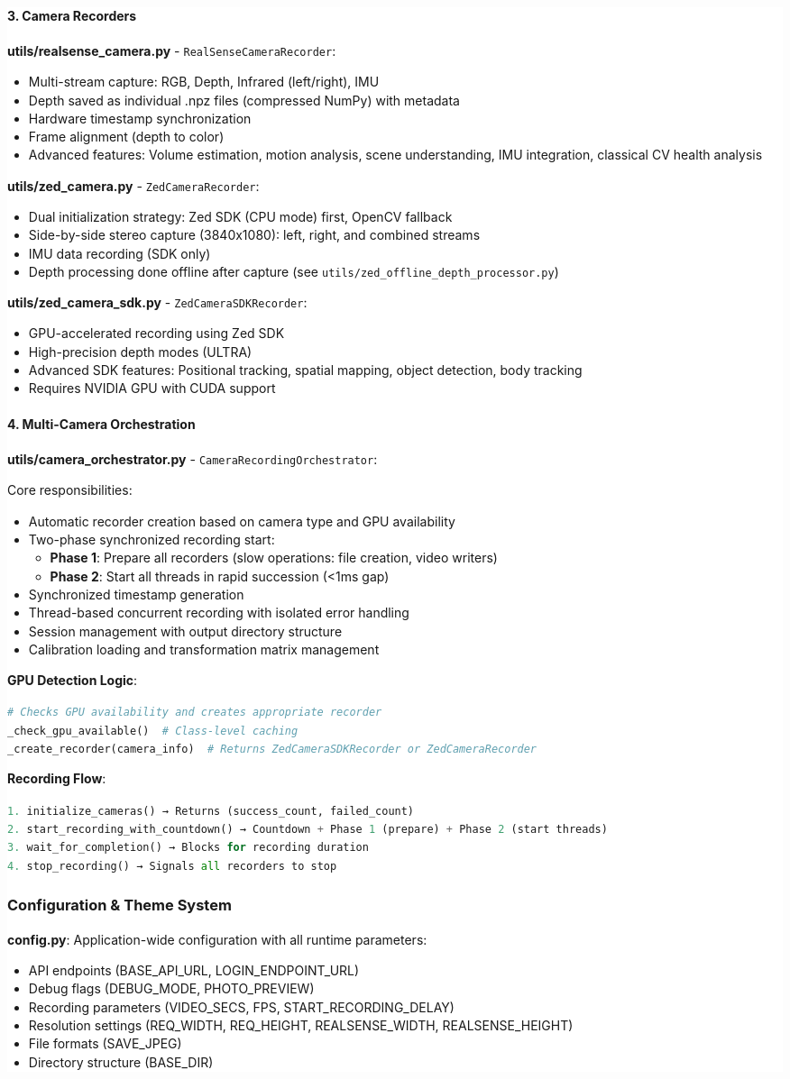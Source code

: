 #### 3. Camera Recorders

**utils/realsense_camera.py** - `RealSenseCameraRecorder`:
- Multi-stream capture: RGB, Depth, Infrared (left/right), IMU
- Depth saved as individual .npz files (compressed NumPy) with metadata
- Hardware timestamp synchronization
- Frame alignment (depth to color)
- Advanced features: Volume estimation, motion analysis, scene understanding, IMU integration, classical CV health analysis

**utils/zed_camera.py** - `ZedCameraRecorder`:
- Dual initialization strategy: Zed SDK (CPU mode) first, OpenCV fallback
- Side-by-side stereo capture (3840x1080): left, right, and combined streams
- IMU data recording (SDK only)
- Depth processing done offline after capture (see `utils/zed_offline_depth_processor.py`)

**utils/zed_camera_sdk.py** - `ZedCameraSDKRecorder`:
- GPU-accelerated recording using Zed SDK
- High-precision depth modes (ULTRA)
- Advanced SDK features: Positional tracking, spatial mapping, object detection, body tracking
- Requires NVIDIA GPU with CUDA support

#### 4. Multi-Camera Orchestration

**utils/camera_orchestrator.py** - `CameraRecordingOrchestrator`:

Core responsibilities:
- Automatic recorder creation based on camera type and GPU availability
- Two-phase synchronized recording start:
  - **Phase 1**: Prepare all recorders (slow operations: file creation, video writers)
  - **Phase 2**: Start all threads in rapid succession (<1ms gap)
- Synchronized timestamp generation
- Thread-based concurrent recording with isolated error handling
- Session management with output directory structure
- Calibration loading and transformation matrix management

**GPU Detection Logic**:
```python
# Checks GPU availability and creates appropriate recorder
_check_gpu_available()  # Class-level caching
_create_recorder(camera_info)  # Returns ZedCameraSDKRecorder or ZedCameraRecorder
```

**Recording Flow**:
```python
1. initialize_cameras() → Returns (success_count, failed_count)
2. start_recording_with_countdown() → Countdown + Phase 1 (prepare) + Phase 2 (start threads)
3. wait_for_completion() → Blocks for recording duration
4. stop_recording() → Signals all recorders to stop
```

### Configuration & Theme System

**config.py**: Application-wide configuration with all runtime parameters:
- API endpoints (BASE_API_URL, LOGIN_ENDPOINT_URL)
- Debug flags (DEBUG_MODE, PHOTO_PREVIEW)
- Recording parameters (VIDEO_SECS, FPS, START_RECORDING_DELAY)
- Resolution settings (REQ_WIDTH, REQ_HEIGHT, REALSENSE_WIDTH, REALSENSE_HEIGHT)
- File formats (SAVE_JPEG)
- Directory structure (BASE_DIR)
